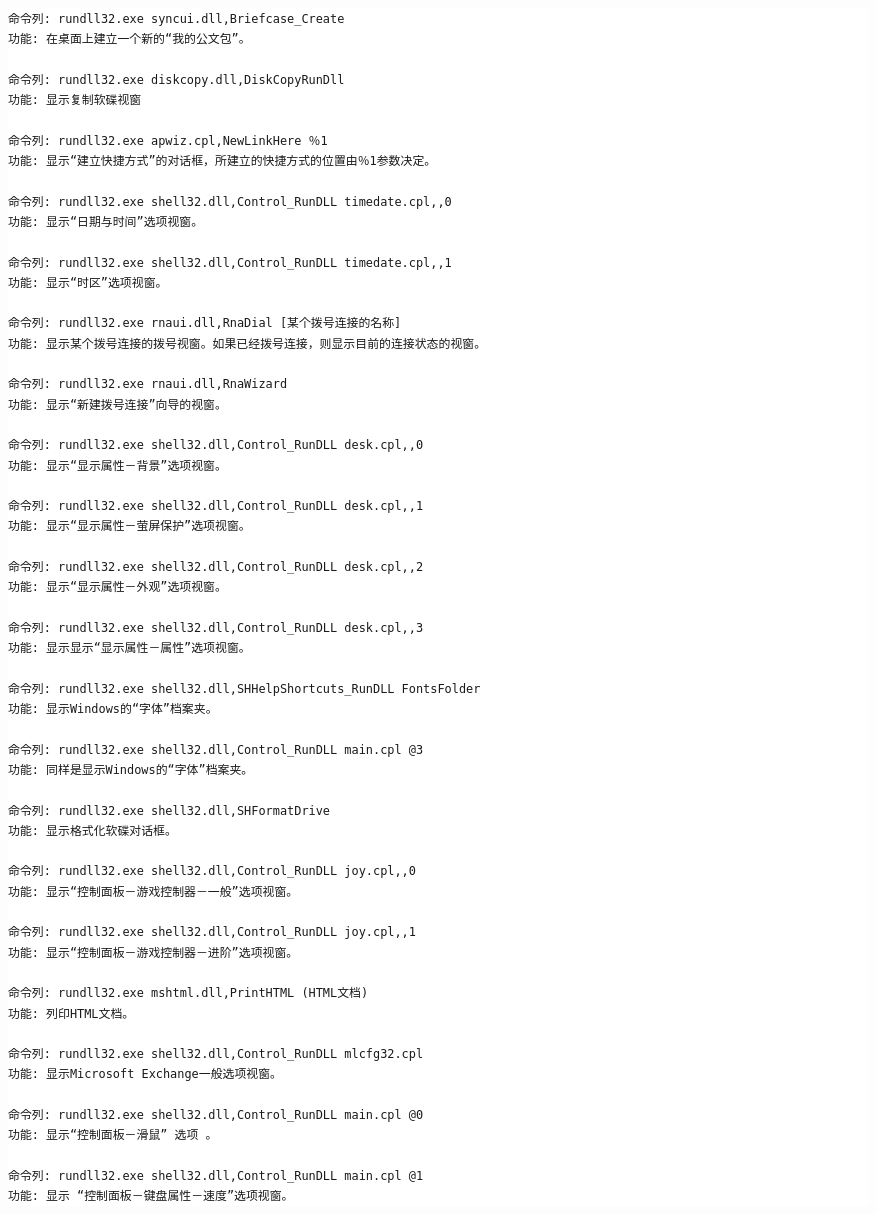     命令列: rundll32.exe syncui.dll,Briefcase_Create
    功能: 在桌面上建立一个新的“我的公文包”。

    命令列: rundll32.exe diskcopy.dll,DiskCopyRunDll
    功能: 显示复制软碟视窗

    命令列: rundll32.exe apwiz.cpl,NewLinkHere ％1
    功能: 显示“建立快捷方式”的对话框，所建立的快捷方式的位置由％1参数决定。

    命令列: rundll32.exe shell32.dll,Control_RunDLL timedate.cpl,,0
    功能: 显示“日期与时间”选项视窗。

    命令列: rundll32.exe shell32.dll,Control_RunDLL timedate.cpl,,1
    功能: 显示“时区”选项视窗。

    命令列: rundll32.exe rnaui.dll,RnaDial [某个拨号连接的名称]
    功能: 显示某个拨号连接的拨号视窗。如果已经拨号连接，则显示目前的连接状态的视窗。

    命令列: rundll32.exe rnaui.dll,RnaWizard
    功能: 显示“新建拨号连接”向导的视窗。

    命令列: rundll32.exe shell32.dll,Control_RunDLL desk.cpl,,0
    功能: 显示“显示属性－背景”选项视窗。

    命令列: rundll32.exe shell32.dll,Control_RunDLL desk.cpl,,1
    功能: 显示“显示属性－萤屏保护”选项视窗。

    命令列: rundll32.exe shell32.dll,Control_RunDLL desk.cpl,,2
    功能: 显示“显示属性－外观”选项视窗。

    命令列: rundll32.exe shell32.dll,Control_RunDLL desk.cpl,,3
    功能: 显示显示“显示属性－属性”选项视窗。

    命令列: rundll32.exe shell32.dll,SHHelpShortcuts_RunDLL FontsFolder
    功能: 显示Windows的“字体”档案夹。

    命令列: rundll32.exe shell32.dll,Control_RunDLL main.cpl @3
    功能: 同样是显示Windows的“字体”档案夹。

    命令列: rundll32.exe shell32.dll,SHFormatDrive
    功能: 显示格式化软碟对话框。

    命令列: rundll32.exe shell32.dll,Control_RunDLL joy.cpl,,0
    功能: 显示“控制面板－游戏控制器－一般”选项视窗。

    命令列: rundll32.exe shell32.dll,Control_RunDLL joy.cpl,,1
    功能: 显示“控制面板－游戏控制器－进阶”选项视窗。

    命令列: rundll32.exe mshtml.dll,PrintHTML (HTML文档)
    功能: 列印HTML文档。

    命令列: rundll32.exe shell32.dll,Control_RunDLL mlcfg32.cpl
    功能: 显示Microsoft Exchange一般选项视窗。

    命令列: rundll32.exe shell32.dll,Control_RunDLL main.cpl @0
    功能: 显示“控制面板－滑鼠” 选项 。

    命令列: rundll32.exe shell32.dll,Control_RunDLL main.cpl @1
    功能: 显示 “控制面板－键盘属性－速度”选项视窗。
